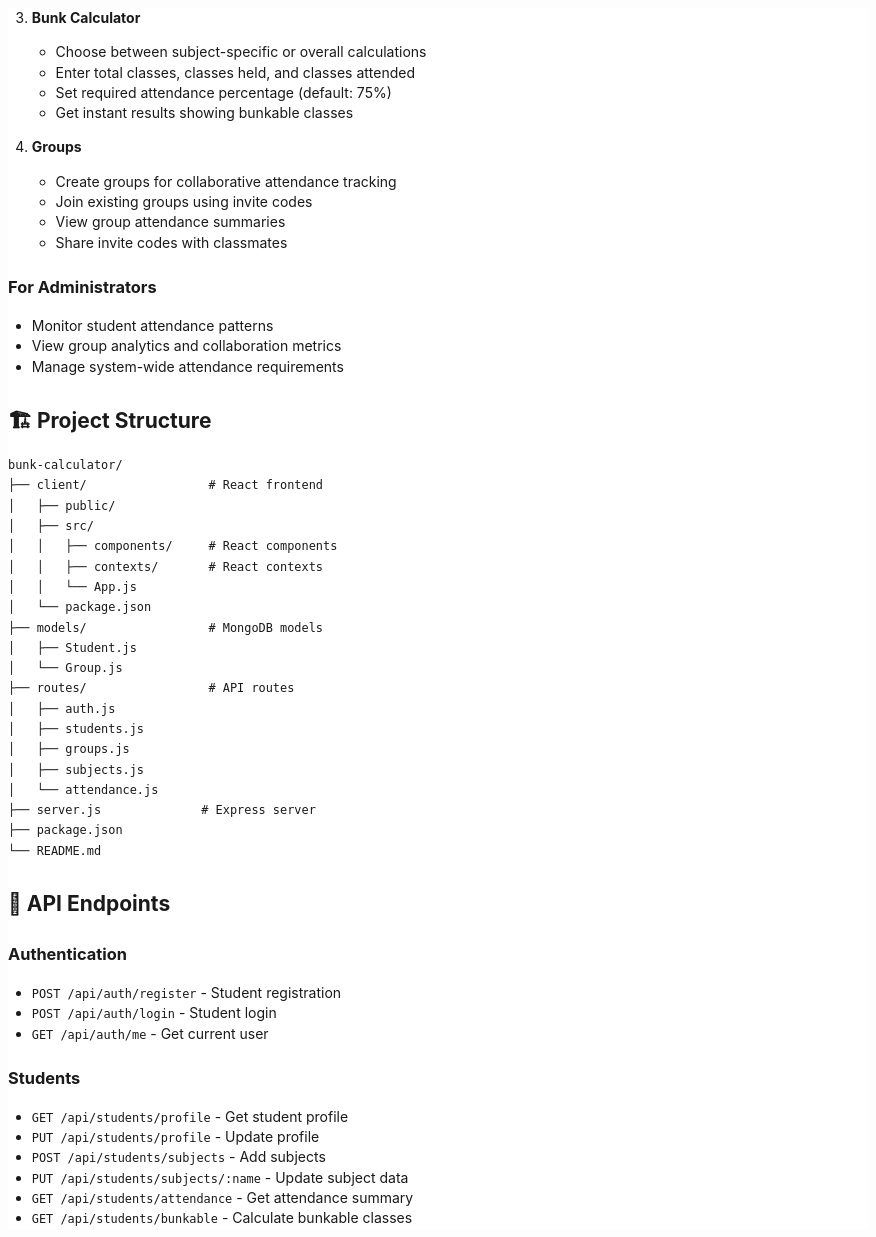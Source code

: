 3. **Bunk Calculator**
   - Choose between subject-specific or overall calculations
   - Enter total classes, classes held, and classes attended
   - Set required attendance percentage (default: 75%)
   - Get instant results showing bunkable classes

4. **Groups**
   - Create groups for collaborative attendance tracking
   - Join existing groups using invite codes
   - View group attendance summaries
   - Share invite codes with classmates

### For Administrators

- Monitor student attendance patterns
- View group analytics and collaboration metrics
- Manage system-wide attendance requirements

## 🏗️ Project Structure

```
bunk-calculator/
├── client/                 # React frontend
│   ├── public/
│   ├── src/
│   │   ├── components/     # React components
│   │   ├── contexts/       # React contexts
│   │   └── App.js
│   └── package.json
├── models/                 # MongoDB models
│   ├── Student.js
│   └── Group.js
├── routes/                 # API routes
│   ├── auth.js
│   ├── students.js
│   ├── groups.js
│   ├── subjects.js
│   └── attendance.js
├── server.js              # Express server
├── package.json
└── README.md
```

## 🔧 API Endpoints

### Authentication
- `POST /api/auth/register` - Student registration
- `POST /api/auth/login` - Student login
- `GET /api/auth/me` - Get current user

### Students
- `GET /api/students/profile` - Get student profile
- `PUT /api/students/profile` - Update profile
- `POST /api/students/subjects` - Add subjects
- `PUT /api/students/subjects/:name` - Update subject data
- `GET /api/students/attendance` - Get attendance summary
- `GET /api/students/bunkable` - Calculate bunkable classes
